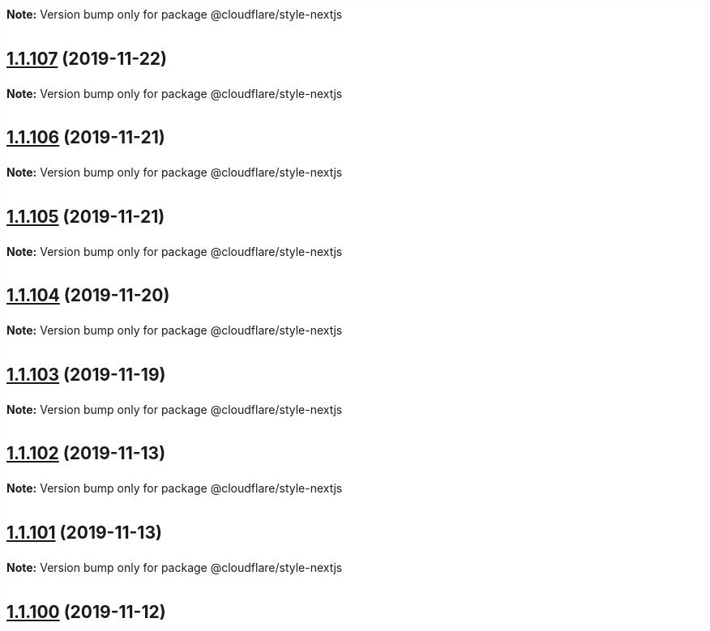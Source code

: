 **Note:** Version bump only for package @cloudflare/style-nextjs

## [1.1.107](http://stash.cfops.it:7999/fe/stratus/compare/@cloudflare/style-nextjs@1.1.106...@cloudflare/style-nextjs@1.1.107) (2019-11-22)

**Note:** Version bump only for package @cloudflare/style-nextjs

## [1.1.106](http://stash.cfops.it:7999/fe/stratus/compare/@cloudflare/style-nextjs@1.1.105...@cloudflare/style-nextjs@1.1.106) (2019-11-21)

**Note:** Version bump only for package @cloudflare/style-nextjs

## [1.1.105](http://stash.cfops.it:7999/fe/stratus/compare/@cloudflare/style-nextjs@1.1.104...@cloudflare/style-nextjs@1.1.105) (2019-11-21)

**Note:** Version bump only for package @cloudflare/style-nextjs

## [1.1.104](http://stash.cfops.it:7999/fe/stratus/compare/@cloudflare/style-nextjs@1.1.102...@cloudflare/style-nextjs@1.1.104) (2019-11-20)

**Note:** Version bump only for package @cloudflare/style-nextjs

## [1.1.103](http://stash.cfops.it:7999/fe/stratus/compare/@cloudflare/style-nextjs@1.1.102...@cloudflare/style-nextjs@1.1.103) (2019-11-19)

**Note:** Version bump only for package @cloudflare/style-nextjs

## [1.1.102](http://stash.cfops.it:7999/fe/stratus/compare/@cloudflare/style-nextjs@1.1.101...@cloudflare/style-nextjs@1.1.102) (2019-11-13)

**Note:** Version bump only for package @cloudflare/style-nextjs

## [1.1.101](http://stash.cfops.it:7999/fe/stratus/compare/@cloudflare/style-nextjs@1.1.99...@cloudflare/style-nextjs@1.1.101) (2019-11-13)

**Note:** Version bump only for package @cloudflare/style-nextjs

## [1.1.100](http://stash.cfops.it:7999/fe/stratus/compare/@cloudflare/style-nextjs@1.1.99...@cloudflare/style-nextjs@1.1.100) (2019-11-12)

